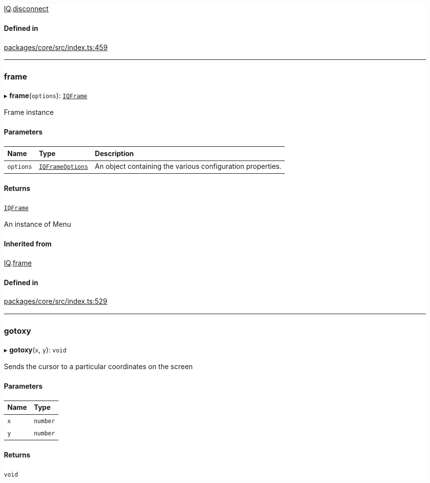 [IQ](Core.IQ-1.md).[disconnect](Core.IQ-1.md#disconnect)

#### Defined in

[packages/core/src/index.ts:459](https://github.com/iniquitybbs/iniquity/blob/55edf2a/packages/core/src/index.ts#L459)

___

### frame

▸ **frame**(`options`): [`IQFrame`](Core.IQFrame.md)

Frame instance

#### Parameters

| Name | Type | Description |
| :------ | :------ | :------ |
| `options` | [`IQFrameOptions`](../interfaces/Core.IQFrameOptions.md) | An object containing the various configuration properties. |

#### Returns

[`IQFrame`](Core.IQFrame.md)

An instance of Menu

#### Inherited from

[IQ](Core.IQ-1.md).[frame](Core.IQ-1.md#frame)

#### Defined in

[packages/core/src/index.ts:529](https://github.com/iniquitybbs/iniquity/blob/55edf2a/packages/core/src/index.ts#L529)

___

### gotoxy

▸ **gotoxy**(`x`, `y`): `void`

Sends the cursor to a particular coordinates on the screen

#### Parameters

| Name | Type |
| :------ | :------ |
| `x` | `number` |
| `y` | `number` |

#### Returns

`void`

